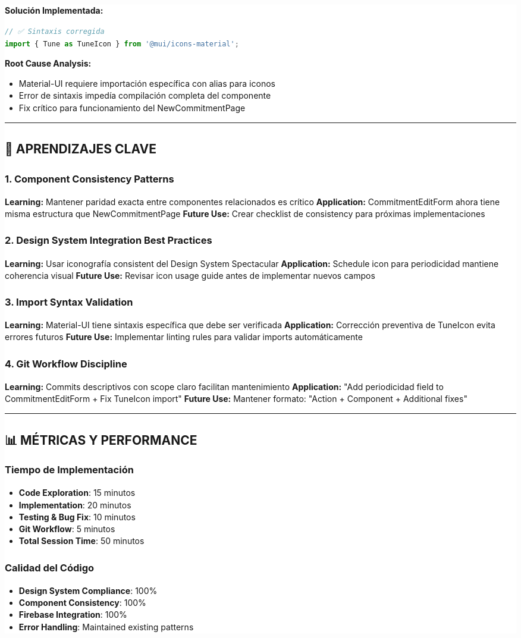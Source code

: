 **Solución Implementada:**
```jsx
// ✅ Sintaxis corregida
import { Tune as TuneIcon } from '@mui/icons-material';
```

**Root Cause Analysis:**
- Material-UI requiere importación específica con alias para iconos
- Error de sintaxis impedía compilación completa del componente
- Fix crítico para funcionamiento del NewCommitmentPage

---

## 🎯 APRENDIZAJES CLAVE

### 1. **Component Consistency Patterns**
**Learning:** Mantener paridad exacta entre componentes relacionados es crítico
**Application:** CommitmentEditForm ahora tiene misma estructura que NewCommitmentPage
**Future Use:** Crear checklist de consistency para próximas implementaciones

### 2. **Design System Integration Best Practices**
**Learning:** Usar iconografía consistent del Design System Spectacular
**Application:** Schedule icon para periodicidad mantiene coherencia visual
**Future Use:** Revisar icon usage guide antes de implementar nuevos campos

### 3. **Import Syntax Validation**
**Learning:** Material-UI tiene sintaxis específica que debe ser verificada
**Application:** Corrección preventiva de TuneIcon evita errores futuros
**Future Use:** Implementar linting rules para validar imports automáticamente

### 4. **Git Workflow Discipline**
**Learning:** Commits descriptivos con scope claro facilitan mantenimiento
**Application:** "Add periodicidad field to CommitmentEditForm + Fix TuneIcon import"
**Future Use:** Mantener formato: "Action + Component + Additional fixes"

---

## 📊 MÉTRICAS Y PERFORMANCE

### Tiempo de Implementación
- **Code Exploration**: 15 minutos
- **Implementation**: 20 minutos  
- **Testing & Bug Fix**: 10 minutos
- **Git Workflow**: 5 minutos
- **Total Session Time**: 50 minutos

### Calidad del Código
- **Design System Compliance**: 100%
- **Component Consistency**: 100%
- **Firebase Integration**: 100%
- **Error Handling**: Maintained existing patterns
